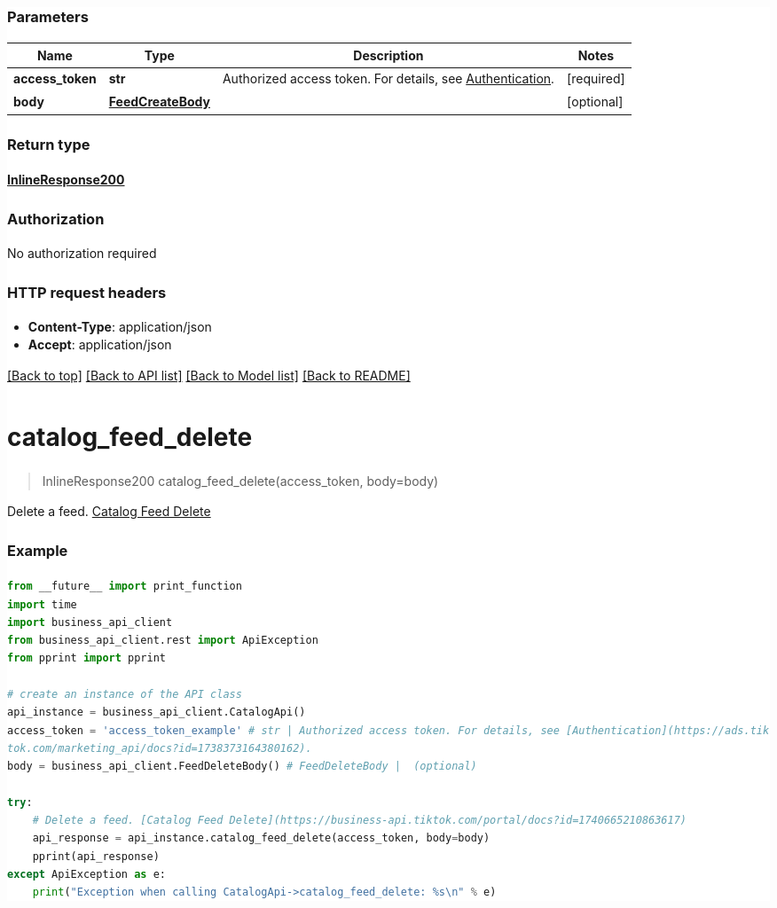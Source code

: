 ### Parameters

Name | Type | Description  | Notes
------------- | ------------- | ------------- | -------------
 **access_token** | **str**| Authorized access token. For details, see [Authentication](https://ads.tiktok.com/marketing_api/docs?id&#x3D;1738373164380162). | [required]
 **body** | [**FeedCreateBody**](FeedCreateBody.md)|  | [optional] 

### Return type

[**InlineResponse200**](InlineResponse200.md)

### Authorization

No authorization required

### HTTP request headers

 - **Content-Type**: application/json
 - **Accept**: application/json

[[Back to top]](#) [[Back to API list]](../README.md#documentation-for-api-endpoints) [[Back to Model list]](../README.md#documentation-for-models) [[Back to README]](../README.md)

# **catalog_feed_delete**
> InlineResponse200 catalog_feed_delete(access_token, body=body)

Delete a feed. [Catalog Feed Delete](https://business-api.tiktok.com/portal/docs?id=1740665210863617)

### Example
```python
from __future__ import print_function
import time
import business_api_client
from business_api_client.rest import ApiException
from pprint import pprint

# create an instance of the API class
api_instance = business_api_client.CatalogApi()
access_token = 'access_token_example' # str | Authorized access token. For details, see [Authentication](https://ads.tiktok.com/marketing_api/docs?id=1738373164380162).
body = business_api_client.FeedDeleteBody() # FeedDeleteBody |  (optional)

try:
    # Delete a feed. [Catalog Feed Delete](https://business-api.tiktok.com/portal/docs?id=1740665210863617)
    api_response = api_instance.catalog_feed_delete(access_token, body=body)
    pprint(api_response)
except ApiException as e:
    print("Exception when calling CatalogApi->catalog_feed_delete: %s\n" % e)
```
